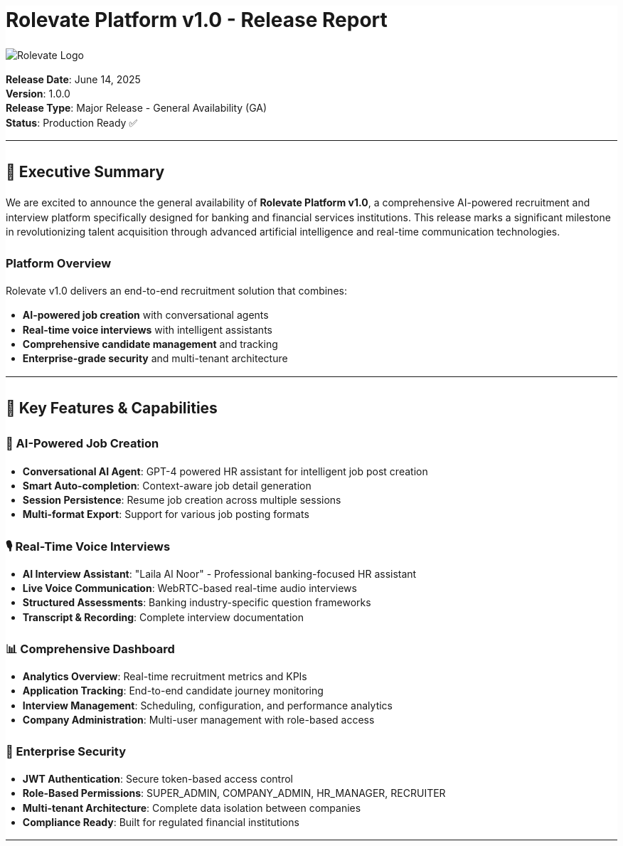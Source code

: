 # Rolevate Platform v1.0 - Release Report

![Rolevate Logo](https://rolevate.com/images/rolevate-logo.png)

**Release Date**: June 14, 2025  
**Version**: 1.0.0  
**Release Type**: Major Release - General Availability (GA)  
**Status**: Production Ready ✅

---

## 🚀 Executive Summary

We are excited to announce the general availability of **Rolevate Platform v1.0**, a comprehensive AI-powered recruitment and interview platform specifically designed for banking and financial services institutions. This release marks a significant milestone in revolutionizing talent acquisition through advanced artificial intelligence and real-time communication technologies.

### Platform Overview
Rolevate v1.0 delivers an end-to-end recruitment solution that combines:
- **AI-powered job creation** with conversational agents
- **Real-time voice interviews** with intelligent assistants
- **Comprehensive candidate management** and tracking
- **Enterprise-grade security** and multi-tenant architecture

---

## 🎯 Key Features & Capabilities

### 🤖 AI-Powered Job Creation
- **Conversational AI Agent**: GPT-4 powered HR assistant for intelligent job post creation
- **Smart Auto-completion**: Context-aware job detail generation
- **Session Persistence**: Resume job creation across multiple sessions
- **Multi-format Export**: Support for various job posting formats

### 🎙️ Real-Time Voice Interviews
- **AI Interview Assistant**: "Laila Al Noor" - Professional banking-focused HR assistant
- **Live Voice Communication**: WebRTC-based real-time audio interviews
- **Structured Assessments**: Banking industry-specific question frameworks
- **Transcript & Recording**: Complete interview documentation

### 📊 Comprehensive Dashboard
- **Analytics Overview**: Real-time recruitment metrics and KPIs
- **Application Tracking**: End-to-end candidate journey monitoring
- **Interview Management**: Scheduling, configuration, and performance analytics
- **Company Administration**: Multi-user management with role-based access

### 🔐 Enterprise Security
- **JWT Authentication**: Secure token-based access control
- **Role-Based Permissions**: SUPER_ADMIN, COMPANY_ADMIN, HR_MANAGER, RECRUITER
- **Multi-tenant Architecture**: Complete data isolation between companies
- **Compliance Ready**: Built for regulated financial institutions

---